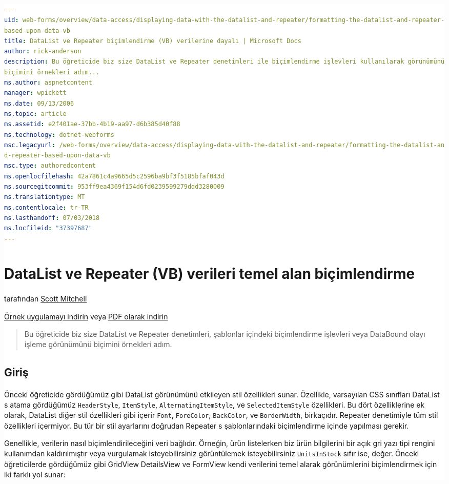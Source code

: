 ```yaml
---
uid: web-forms/overview/data-access/displaying-data-with-the-datalist-and-repeater/formatting-the-datalist-and-repeater-based-upon-data-vb
title: DataList ve Repeater biçimlendirme (VB) verilerine dayalı | Microsoft Docs
author: rick-anderson
description: Bu öğreticide biz size DataList ve Repeater denetimleri ile biçimlendirme işlevleri kullanılarak görünümünü biçimini örnekleri adım...
ms.author: aspnetcontent
manager: wpickett
ms.date: 09/13/2006
ms.topic: article
ms.assetid: e2f401ae-37bb-4b19-aa97-d6b385d40f88
ms.technology: dotnet-webforms
msc.legacyurl: /web-forms/overview/data-access/displaying-data-with-the-datalist-and-repeater/formatting-the-datalist-and-repeater-based-upon-data-vb
msc.type: authoredcontent
ms.openlocfilehash: 42a7861c4a9665d5c2596ba9bf3f5185bfaf043d
ms.sourcegitcommit: 953ff9ea4369f154d6fd0239599279ddd3280009
ms.translationtype: MT
ms.contentlocale: tr-TR
ms.lasthandoff: 07/03/2018
ms.locfileid: "37397687"
---
```

<a name="formatting-the-datalist-and-repeater-based-upon-data-vb"></a>DataList ve Repeater (VB) verileri temel alan biçimlendirme
====================
tarafından [Scott Mitchell](https://twitter.com/ScottOnWriting)

[Örnek uygulamayı indirin](http://download.microsoft.com/download/9/c/1/9c1d03ee-29ba-4d58-aa1a-f201dcc822ea/ASPNET_Data_Tutorial_30_VB.exe) veya [PDF olarak indirin](formatting-the-datalist-and-repeater-based-upon-data-vb/_static/datatutorial30vb1.pdf)

> Bu öğreticide biz size DataList ve Repeater denetimleri, şablonlar içindeki biçimlendirme işlevleri veya DataBound olayı işleme görünümünü biçimini örnekleri adım.


## <a name="introduction"></a>Giriş

Önceki öğreticide gördüğümüz gibi DataList görünümünü etkileyen stil özellikleri sunar. Özellikle, varsayılan CSS sınıfları DataList s atama gördüğümüz `HeaderStyle`, `ItemStyle`, `AlternatingItemStyle`, ve `SelectedItemStyle` özellikleri. Bu dört özelliklerine ek olarak, DataList diğer stil özellikleri gibi içerir `Font`, `ForeColor`, `BackColor`, ve `BorderWidth`, birkaçıdır. Repeater denetimiyle tüm stil özellikleri içermiyor. Bu tür bir stil ayarlarını doğrudan Repeater s şablonlarındaki biçimlendirme içinde yapılması gerekir.

Genellikle, verilerin nasıl biçimlendirileceğini veri bağlıdır. Örneğin, ürün listelerken biz ürün bilgilerini bir açık gri yazı tipi rengini kullanımdan kaldırılmıştır veya vurgulamak isteyebilirsiniz görüntülemek isteyebilirsiniz `UnitsInStock` sıfır ise, değer. Önceki öğreticilerde gördüğümüz gibi GridView DetailsView ve FormView kendi verilerini temel alarak görünümlerini biçimlendirmek için iki farklı yol sunar:
